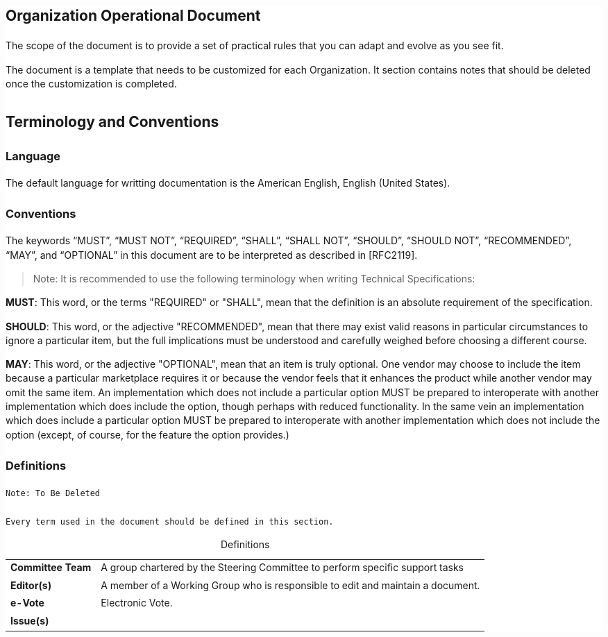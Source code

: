 ## Organization Operational Document

The scope of the document is to provide a set of practical rules that you can adapt and evolve as you see fit. 

The document is a template that needs to be customized for each Organization.
It section contains notes that should be deleted once the customization is completed.

## Terminology and Conventions

### Language
The default language for writting documentation is the American English, English (United States).

### Conventions
The keywords “MUST”, “MUST NOT”, “REQUIRED”, “SHALL”, “SHALL NOT”, “SHOULD”, “SHOULD NOT”, “RECOMMENDED”, “MAY”, and “OPTIONAL” in this document are to be interpreted as described in [RFC2119].

> Note: It is recommended to use the following terminology when writing Technical Specifications:

**MUST**:
This word, or the terms "REQUIRED" or "SHALL", mean that the definition is an absolute requirement of the specification.

	
**SHOULD**:
This word, or the adjective "RECOMMENDED", mean that there may exist valid reasons in particular circumstances to ignore a particular item, but the full implications must be understood and carefully weighed before choosing a different course.

**MAY**:
This word, or the adjective "OPTIONAL", mean that an item is truly optional.  One vendor may choose to include the item because a particular marketplace requires it or because the vendor feels that  it enhances the product while another vendor may omit the same item. An implementation which does not include a particular option MUST be prepared to interoperate with another implementation which does include the option, though perhaps with reduced functionality. In the same vein an implementation which does include a particular option MUST be prepared to interoperate with another implementation which  does not include the option (except, of course, for the feature the  option provides.)



### Definitions

```
Note: To Be Deleted

Every term used in the document should be defined in this section.
```

<table>
  <caption>Definitions</caption>
  <tbody>
    <tr>
	<td><strong>Committee Team</strong></td>
	<td>A group chartered by the Steering Committee to perform specific support tasks</td>
    </tr>
    <tr>
	<td><strong>Editor(s)</strong></td>
	<td>A member of a Working Group who is responsible to edit and maintain a document.</td>
    </tr>
    <tr>
	<td><strong>e-Vote</strong></td>
	<td>Electronic Vote.</td>
    </tr>
    <tr>
	<td><strong>Issue(s)</strong></td>